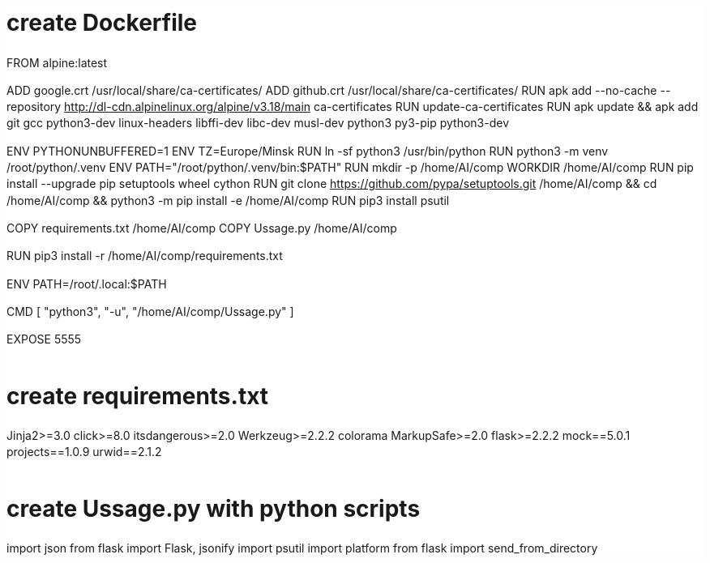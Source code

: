 # create Dockerfile
FROM alpine:latest

ADD google.crt /usr/local/share/ca-certificates/
ADD github.crt /usr/local/share/ca-certificates/
RUN apk add --no-cache --repository http://dl-cdn.alpinelinux.org/alpine/v3.18/main ca-certificates
RUN update-ca-certificates
RUN apk update && apk add git gcc python3-dev linux-headers libffi-dev libc-dev musl-dev python3 py3-pip python3-dev

ENV PYTHONUNBUFFERED=1
ENV TZ=Europe/Minsk
RUN ln -sf python3 /usr/bin/python
RUN python3 -m venv /root/python/.venv
ENV PATH="/root/python/.venv/bin:$PATH"
RUN mkdir -p /home/AI/comp
WORKDIR /home/AI/comp
RUN pip install --upgrade pip setuptools wheel cython
RUN git clone https://github.com/pypa/setuptools.git /home/AI/comp && cd /home/AI/comp && python3 -m pip install -e /home/AI/comp
RUN pip3 install psutil

COPY requirements.txt /home/AI/comp
COPY Ussage.py /home/AI/comp

RUN pip3 install -r /home/AI/comp/requirements.txt

ENV PATH=/root/.local:$PATH

CMD [ "python3", "-u", "/home/AI/comp/Ussage.py" ]

EXPOSE 5555

# create requirements.txt
Jinja2>=3.0
click>=8.0
itsdangerous>=2.0
Werkzeug>=2.2.2
colorama
MarkupSafe>=2.0
flask>=2.2.2
mock==5.0.1
projects==1.0.9
urwid==2.1.2

# create Ussage.py with python scripts
 
import json
from flask import Flask, jsonify
import psutil
import platform
from flask import send_from_directory
